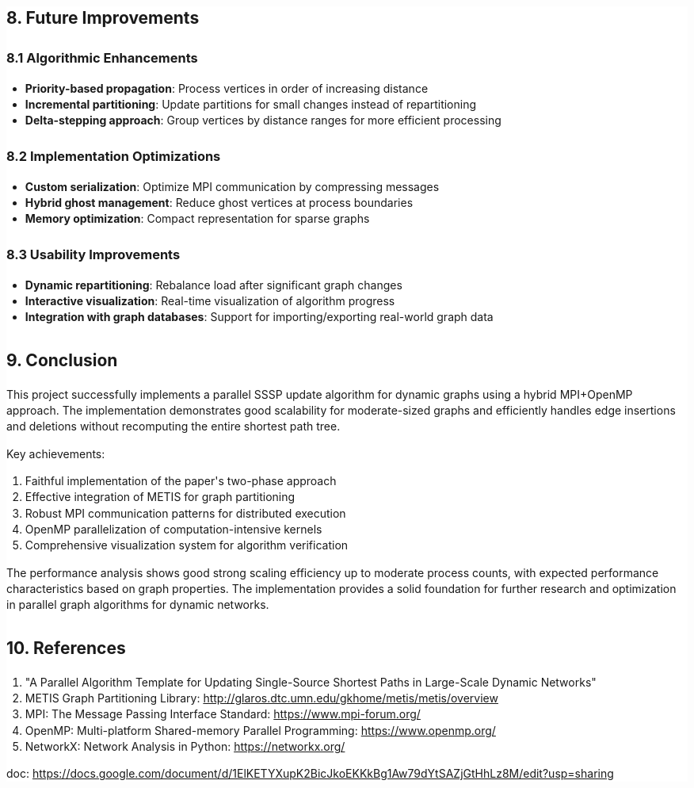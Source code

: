 ## 8. Future Improvements

### 8.1 Algorithmic Enhancements

- **Priority-based propagation**: Process vertices in order of increasing distance
- **Incremental partitioning**: Update partitions for small changes instead of repartitioning
- **Delta-stepping approach**: Group vertices by distance ranges for more efficient processing

### 8.2 Implementation Optimizations

- **Custom serialization**: Optimize MPI communication by compressing messages
- **Hybrid ghost management**: Reduce ghost vertices at process boundaries
- **Memory optimization**: Compact representation for sparse graphs

### 8.3 Usability Improvements

- **Dynamic repartitioning**: Rebalance load after significant graph changes
- **Interactive visualization**: Real-time visualization of algorithm progress
- **Integration with graph databases**: Support for importing/exporting real-world graph data

## 9. Conclusion

This project successfully implements a parallel SSSP update algorithm for dynamic graphs using a hybrid MPI+OpenMP approach. The implementation demonstrates good scalability for moderate-sized graphs and efficiently handles edge insertions and deletions without recomputing the entire shortest path tree.

Key achievements:
1. Faithful implementation of the paper's two-phase approach
2. Effective integration of METIS for graph partitioning
3. Robust MPI communication patterns for distributed execution
4. OpenMP parallelization of computation-intensive kernels
5. Comprehensive visualization system for algorithm verification

The performance analysis shows good strong scaling efficiency up to moderate process counts, with expected performance characteristics based on graph properties. The implementation provides a solid foundation for further research and optimization in parallel graph algorithms for dynamic networks.

## 10. References

1. "A Parallel Algorithm Template for Updating Single-Source Shortest Paths in Large-Scale Dynamic Networks"
2. METIS Graph Partitioning Library: http://glaros.dtc.umn.edu/gkhome/metis/metis/overview
3. MPI: The Message Passing Interface Standard: https://www.mpi-forum.org/
4. OpenMP: Multi-platform Shared-memory Parallel Programming: https://www.openmp.org/
5. NetworkX: Network Analysis in Python: https://networkx.org/ 


doc: https://docs.google.com/document/d/1ElKETYXupK2BicJkoEKKkBg1Aw79dYtSAZjGtHhLz8M/edit?usp=sharing